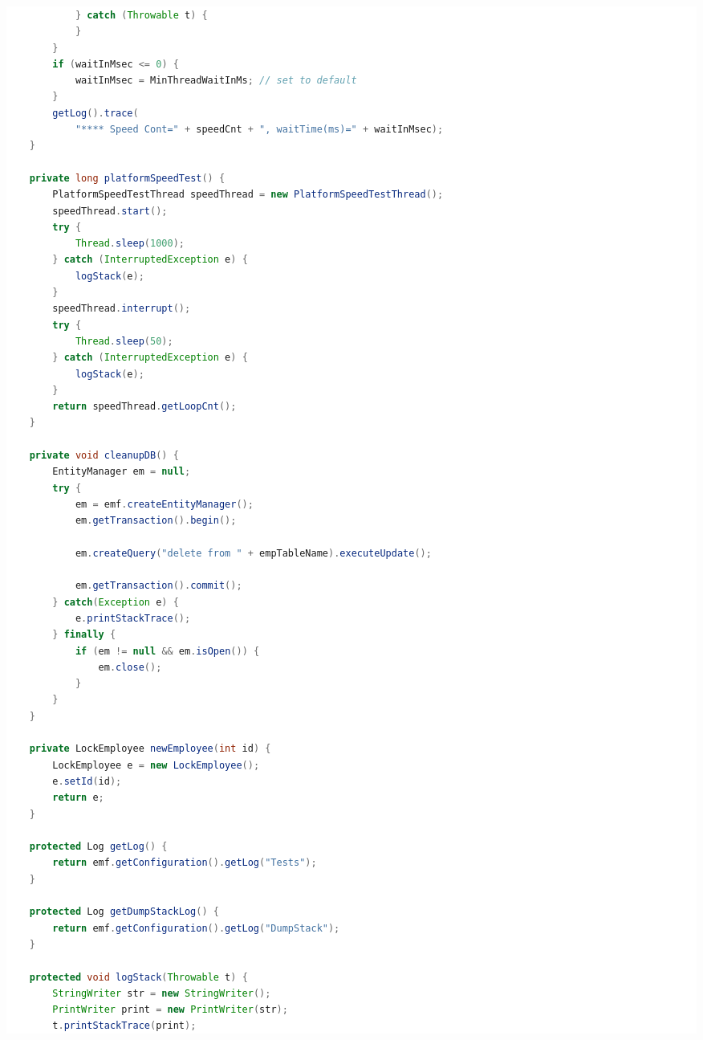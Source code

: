 ```java
            } catch (Throwable t) {
            }
        }
        if (waitInMsec <= 0) {
            waitInMsec = MinThreadWaitInMs; // set to default
        }
        getLog().trace(
            "**** Speed Cont=" + speedCnt + ", waitTime(ms)=" + waitInMsec);
    }

    private long platformSpeedTest() {
        PlatformSpeedTestThread speedThread = new PlatformSpeedTestThread();
        speedThread.start();
        try {
            Thread.sleep(1000);
        } catch (InterruptedException e) {
            logStack(e);
        }
        speedThread.interrupt();
        try {
            Thread.sleep(50);
        } catch (InterruptedException e) {
            logStack(e);
        }
        return speedThread.getLoopCnt();
    }

    private void cleanupDB() {
        EntityManager em = null;
        try {
            em = emf.createEntityManager();
            em.getTransaction().begin();

            em.createQuery("delete from " + empTableName).executeUpdate();

            em.getTransaction().commit();
        } catch(Exception e) {
            e.printStackTrace();
        } finally {
            if (em != null && em.isOpen()) {
                em.close();
            }
        }
    }

    private LockEmployee newEmployee(int id) {
        LockEmployee e = new LockEmployee();
        e.setId(id);
        return e;
    }

    protected Log getLog() {
        return emf.getConfiguration().getLog("Tests");
    }

    protected Log getDumpStackLog() {
        return emf.getConfiguration().getLog("DumpStack");
    }

    protected void logStack(Throwable t) {
        StringWriter str = new StringWriter();
        PrintWriter print = new PrintWriter(str);
        t.printStackTrace(print);
```